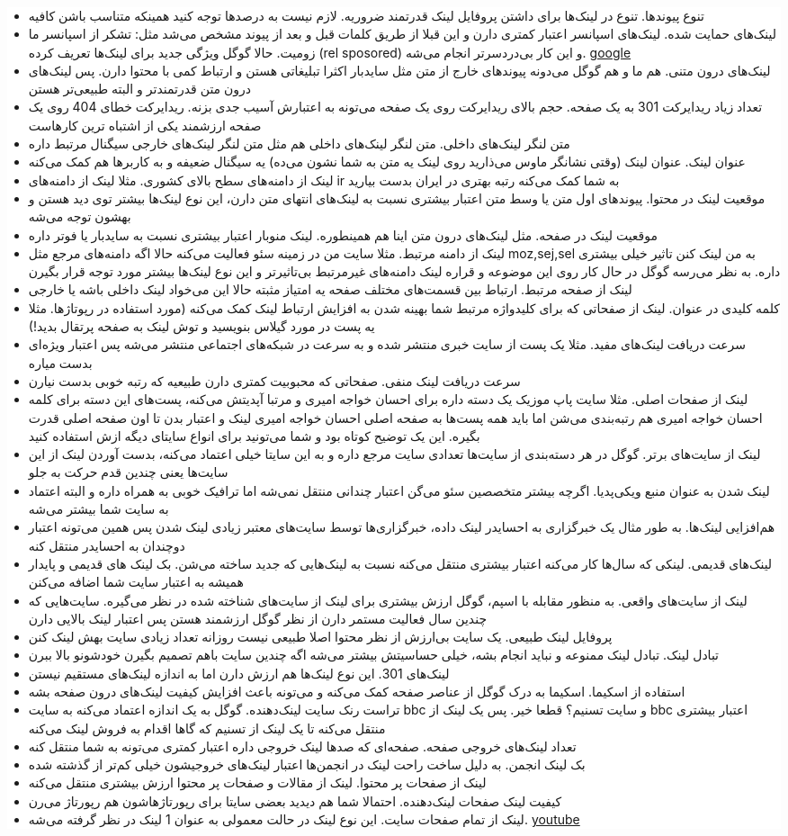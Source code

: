 - تنوع پیوندها. تنوع در لینک‌ها برای داشتن پروفایل لینک قدرتمند ضروریه. لازم نیست به درصدها توجه کنید همینکه متناسب باشن کافیه
- لینک‌های حمایت شده. لینک‌های اسپانسر اعتبار کمتری دارن و این قبلا از طریق کلمات قبل و بعد از پیوند مشخص می‌شد مثل: تشکر از اسپانسر ما زومیت. حالا گوگل ویژگی جدید برای لینک‌ها تعریف کرده (rel sposored) و این کار بی‌دردسرتر انجام می‌شه. [google](https://developers.google.com/search/blog/2019/09/evolving-nofollow-new-ways-to-identify)
- لینک‌های درون متنی. هم ما و هم گوگل می‌دونه پیوندهای خارج از متن مثل سایدبار اکثرا تبلیغاتی هستن و ارتباط کمی با محتوا دارن. پس لینک‌های درون متن قدرتمندتر و البته طبیعی‌تر هستن
- تعداد زیاد ریدایرکت 301 به یک صفحه. حجم بالای ریدایرکت روی یک صفحه می‌تونه به اعتبارش آسیب جدی بزنه. ریدایرکت خطای 404 روی یک صفحه ارزشمند یکی از اشتباه ترین کارهاست
- متن لنگر لینک‌های داخلی. متن لنگر لینک‌های داخلی هم مثل متن لنگر لینک‌های خارجی سیگنال مرتبط داره
- عنوان لینک. عنوان لینک (وقتی نشانگر ماوس می‌ذارید روی لینک یه متن به شما نشون می‌ده) یه سیگنال ضعیفه و به کاربرها هم کمک می‌کنه
- لینک از دامنه‌های سطح بالای کشوری. مثلا لینک از دامنه‌های ir به شما کمک می‌کنه رتبه بهتری در ایران بدست بیارید
- موقعیت لینک در محتوا. پیوندهای اول متن یا وسط متن اعتبار بیشتری نسبت به لینک‌های انتهای متن دارن، این نوع لینک‌ها بیشتر توی دید هستن و بهشون توجه می‌شه
- موقعیت لینک در صفحه. مثل لینک‌های درون متن اینا هم همینطوره. لینک منوبار اعتبار بیشتری نسبت به سایدبار یا فوتر داره
- لینک از دامنه مرتبط. مثلا سایت من در زمینه سئو فعالیت می‌کنه حالا اگه دامنه‌های مرجع مثل moz,sej,sel به من لینک کنن تاثیر خیلی بیشتری داره. به نظر می‌رسه گوگل در حال کار روی این موضوعه و قراره لینک دامنه‌های غیرمرتبط بی‌تاثیرتر و این نوع لینک‌ها بیشتر مورد توجه قرار بگیرن
- لینک از صفحه مرتبط. ارتباط بین قسمت‌های مختلف صفحه یه امتیاز مثبته حالا این می‌خواد لینک داخلی باشه یا خارجی
- کلمه کلیدی در عنوان. لینک از صفحاتی که برای کلیدواژه مرتبط شما بهینه شدن به افزایش ارتباط لینک کمک می‌کنه (مورد استفاده در رپوتاژها. مثلا یه پست در مورد گیلاس بنویسید و توش لینک به صفحه پرتقال بدید!)
- سرعت دریافت لینک‌های مفید. مثلا یک پست از سایت خبری منتشر شده و به سرعت در شبکه‌های اجتماعی منتشر می‌شه پس اعتبار ویژه‌ای بدست میاره
- سرعت دریافت لینک منفی. صفحاتی که محبوبیت کمتری دارن طبیعیه که رتبه خوبی بدست نیارن
- لینک از صفحات اصلی. مثلا سایت پاپ موزیک یک دسته داره برای احسان خواجه امیری و مرتبا آپدیتش می‌کنه، پست‌‌های این دسته برای کلمه احسان خواجه امیری هم رتبه‌بندی می‌شن اما باید همه پست‌ها به صفحه اصلی احسان خواجه امیری لینک و اعتبار بدن تا اون صفحه اصلی قدرت بگیره. این یک توضیح کوتاه بود و شما می‌تونید برای انواع سایتای دیگه ازش استفاده کنید
- لینک از سایت‌های برتر. گوگل در هر دسته‌بندی از سایت‌ها تعدادی سایت مرجع داره و به این سایتا خیلی اعتماد می‌کنه، بدست آوردن لینک از این سایت‌ها یعنی چندین قدم حرکت به جلو
- لینک شدن به عنوان منبع ویکی‌پدیا. اگرچه بیشتر متخصصین سئو می‌گن اعتبار چندانی منتقل نمی‌شه اما ترافیک خوبی به همراه داره و البته اعتماد به سایت شما بیشتر می‌شه
- هم‌افزایی لینک‌ها. به طور مثال یک خبرگزاری به احسایدر لینک داده، خبرگزاری‌ها توسط سایت‌های معتبر زیادی لینک شدن پس همین می‌تونه اعتبار دوچندان به احسایدر منتقل کنه
- لینک‌های قدیمی. لینکی که سال‌ها کار می‌کنه اعتبار بیشتری منتقل می‌کنه نسبت به لینک‌هایی که جدید ساخته می‌شن. بک لینک های قدیمی و پایدار همیشه به اعتبار سایت شما اضافه می‌کنن
- لینک از سایت‌های واقعی. به منظور مقابله با اسپم، گوگل ارزش بیشتری برای لینک از سایت‌های شناخته شده در نظر می‌گیره. سایت‌هایی که چندین سال فعالیت مستمر دارن از نظر گوگل ارزشمند هستن پس اعتبار لینک بالایی دارن
- پروفایل لینک طبیعی. یک سایت بی‌ارزش از نظر محتوا اصلا طبیعی نیست روزانه تعداد زیادی سایت بهش لینک کنن
- تبادل لینک. تبادل لینک ممنوعه و نباید انجام بشه، خیلی حساسیتش بیشتر می‌شه اگه چندین سایت باهم تصمیم بگیرن خودشونو بالا ببرن
- لینک‌های 301. این نوع لینک‌ها هم ارزش دارن اما به اندازه لینک‌های مستقیم نیستن
- استفاده از اسکیما. اسکیما به درک گوگل از عناصر صفحه کمک می‌کنه و می‌تونه باعث افزایش کیفیت لینک‌های درون صفحه بشه
- تراست رنک سایت لینک‌دهنده. گوگل به یک اندازه اعتماد می‌کنه به سایت bbc و سایت تسنیم؟ قطعا خیر. پس یک لینک از bbc اعتبار بیشتری منتقل می‌کنه تا یک لینک از تسنیم که گاها اقدام به فروش لینک می‌کنه
- تعداد لینک‌های خروجی صفحه. صفحه‌ای که صدها لینک خروجی داره اعتبار کمتری می‌تونه به شما منتقل کنه
- بک لینک انجمن. به دلیل ساخت راحت لینک در انجمن‌ها اعتبار لینک‌های خروجیشون خیلی کم‌تر از گذشته شده
- لینک از صفحات پر محتوا. لینک از مقالات و صفحات پر محتوا ارزش بیشتری منتقل می‌کنه
- کیفیت لینک صفحات لینک‌دهنده. احتمالا شما هم دیدید بعضی سایتا برای رپورتاژهاشون هم رپورتاژ می‌رن
- لینک از تمام صفحات سایت. این نوع لینک در حالت معمولی به عنوان 1 لینک در نظر گرفته می‌شه. [youtube](https://www.youtube.com/watch?v=mTjN9x-by-I)
